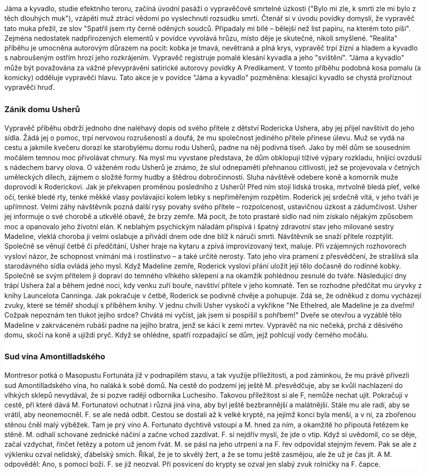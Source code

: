Jáma a kyvadlo, studie efektního teroru, začíná úvodní pasáží o vypravěčově smrtelné úzkosti ("Bylo mi zle, k smrti zle mi bylo z těch dlouhých muk"), vzápětí muž ztrácí vědomí po vyslechnutí rozsudku smrti. Čtenář si v úvodu povídky domyslí, že vypravěč tato muka přežil, ze slov "Spatřil jsem rty černě oděných soudců. Připadaly mi bílé – bělejší než list papíru, na kterém toto píši". Zejména nedostatek nadpřirozených elementů v povídce vyvolává hrůzu, místo děje je skutečné, nikoli smyšlené. "Realita" příběhu je umocněna autorovým důrazem na pocit: kobka je tmavá, nevětraná a plná krys, vypravěč trpí žízní a hladem a kyvadlo s nabroušeným ostřím hrozí jeho rozkrájením. Vypravěč registruje pomalé klesání kyvadla a jeho "svištění". "Jáma a kyvadlo" může být považována za vážné převyprávění satirické autorovy povídky A Predikament. V tomto příběhu podobná kosa pomalu (a komicky) odděluje vypravěči hlavu. Tato akce je v povídce "Jáma a kyvadlo" pozměněna: klesající kyvadlo se chystá proříznout vypravěči hruď.

### Zánik domu Usherů

Vypravěč příběhu obdrží jednoho dne naléhavý dopis od svého přítele z dětství Rodericka Ushera, aby jej přijel navštívit do jeho sídla. Žádá jej o pomoc, trpí nervovou rozrušeností a doufá, že mu společnost jediného přítele přinese úlevu. Muž se vydá na cestu a jakmile kvečeru dorazí ke starobylému domu rodu Usherů, padne na něj podivná tíseň. Jako by měl dům se sousedním močálem temnou moc přivolávat chmury. Na mysl mu vyvstane představa, že dům obklopují tíživé výpary rozkladu, hnijící ovzduší s nádechem barvy olova. O váženém rodu Usherů je známo, že slul odnepaměti přehnanou citlivostí, jež se projevovala v četných uměleckých dílech, zájmem o složité formy hudby a štědrou dobročinností. Sluha návštěvě odebere koně a komorník muže doprovodí k Roderickovi. Jak je překvapen proměnou posledního z Usherů! Před ním stojí lidská troska, mrtvolně bledá pleť, velké oči, tenké bledé rty, tenké měkké vlasy povlávající kolem lebky s nepřiměřeným rozpětím. Roderick jej srdečně vítá, v jeho tváři je upřímnost. Velmi záhy návštěvník pozná další rysy povahy svého přítele – rozpolcenost, ustavičnou úzkost a zádumčivost. Usher jej informuje o své chorobě a utkvělé obavě, že brzy zemře. Má pocit, že toto prastaré sídlo nad ním získalo nějakým způsobem moc a opanovalo jeho životní elán. K neblahým psychickým náladám přispívá i špatný zdravotní stav jeho milované sestry Madeline, vleklá choroba ji velmi oslabuje a přivádí dnem ode dne blíž k náruči smrti. Návštěvník se snaží přítele rozptýlit. Společně se věnují četbě či předčítání, Usher hraje na kytaru a zpívá improvizovaný text, maluje. Při vzájemných rozhovorech vysloví názor, že schopnost vnímání má i rostlinstvo – a také určité nerosty. Tato jeho víra pramení z přesvědčení, že strašlivá síla starodávného sídla ovládá jeho mysl. Když Madeline zemře, Roderick vysloví přání uložit její tělo dočasně do rodinné kobky. Společně se svým přítelem ji dopraví do temného vlhkého sklepení a na okamžik pohlédnou zesnulé do tváře. Následující dny trápí Ushera žal a během jedné noci, kdy venku zuří bouře, navštíví přítele v jeho komnatě. Ten se rozhodne předčítat mu úryvky z knihy Launcelota Canninga. Jak pokračuje v četbě, Roderick se podivně chvěje a pohupuje. Zdá se, že odněkud z domu vycházejí zvuky, které se téměř shodují s příběhem knihy. V jednu chvíli Usher vyskočí a vykřikne "Ne Ethelred, ale Madeline je za dveřmi! Cožpak nepoznám ten tlukot jejího srdce? Chvátá mi vyčíst, jak jsem si pospíšil s pohřbem!" Dveře se otevřou a vyzáblé tělo Madeline v zakrváceném rubáši padne na jejího bratra, jenž se kácí k zemi mrtev. Vypravěč na nic nečeká, prchá z děsivého domu, skočí na koně a ujíždí pryč. Když se ohlédne, spatří rozpadající se dům, jejž pohlcují vody černého močálu.

### Sud vína Amontilladského

Montresor potká o Masopustu Fortunáta již v podnapilém stavu, a tak využije příležitosti, a pod záminkou, že mu právě přivezli sud Amontilladského vína, ho naláká k sobě domů. Na cestě do podzemí jej ještě M. přesvědčuje, aby se kvůli nachlazení do vlhkých sklepů nevydával, že si pozve raději odborníka Luchesiho. Takovou příležitost si ale F, nemůže nechat ujít. Pokračují v cestě, při které dává M. Fortunatovi ochutnat i různá jiná vína, aby byl ještě bezbrannější a malátnější. Stále mu ale radí, aby se vrátil, aby neonemocněl. F. se ale nedá odbít. Cestou se dostali až k velké kryptě, na jejímž konci byla menší, a v ní, za zbořenou stěnou čněl malý výběžek. Tam je prý víno A. Fortunato dychtivě vstoupí a M. hned za ním, a okamžitě ho připoutá řetězem ke stěně. M. odhalí schované zednické náčiní a začne vchod zazdívat. F. si nejdřív myslí, že jde o vtip. Když si uvědomil, co se děje, začal vzdychat, řinčet řetězy a potom už jenom řvát. M. se pásl na jeho utrpení a na F. řev odpovídal stejným řevem. Pak se ale z výklenku ozval nelidský, ďábelský smích. Říkal, že je to skvělý žert, a že se tomu ještě zasmějou, ale že už je čas jít. A M. odpověděl: Ano, s pomocí boží. F. se již neozval. Při posvícení do krypty se ozval jen slabý zvuk rolničky na F. čapce.
